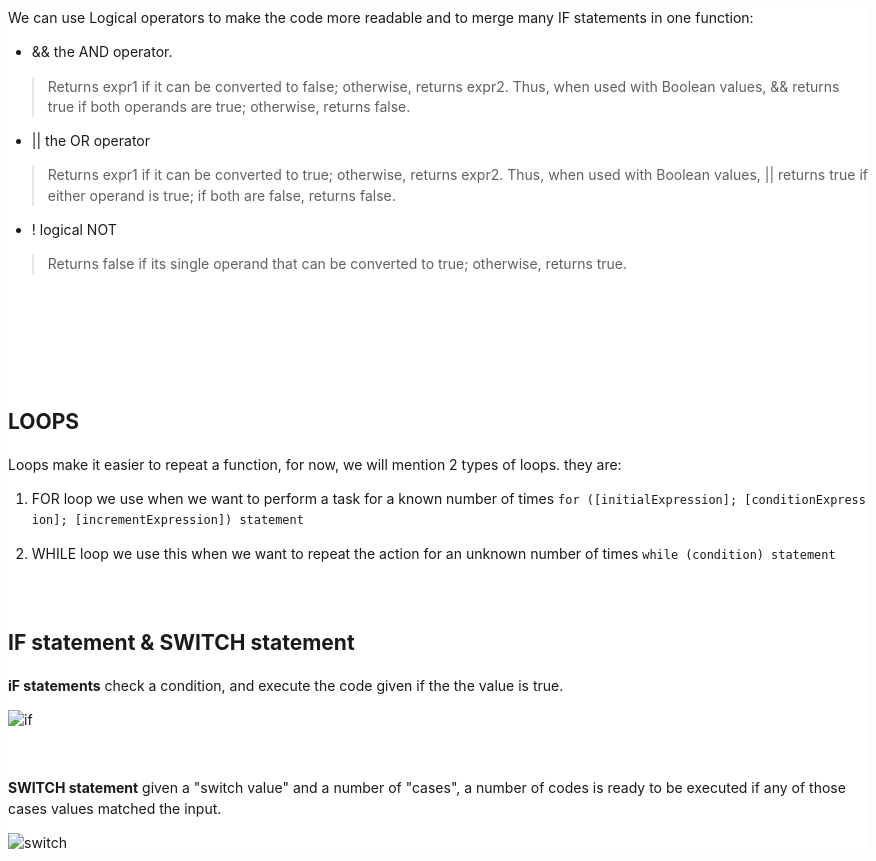 
We can use Logical operators to make the code more readable and to merge many IF statements in one function: 
- && the AND operator.
 > Returns expr1 if it can be converted to false; otherwise, returns expr2. Thus, when used with Boolean values, && returns true if both operands are true; otherwise, returns false.
- || the OR operator
>Returns expr1 if it can be converted to true; otherwise, returns expr2. Thus, when used with Boolean values, || returns true if either operand is true; if both are false, returns false.
- ! logical NOT
>Returns false if its single operand that can be converted to true; otherwise, returns true.






&nbsp;




&nbsp;






&nbsp;


## LOOPS

Loops make it easier to repeat a function, for now, we will mention 2 types of loops. they are: 


1. FOR loop  we use when we want to perform a task for a known number of times  `for ([initialExpression]; [conditionExpression]; [incrementExpression])
  statement`




2. WHILE loop we use this when we want to repeat the action for an unknown number of times `while (condition)
  statement`


&nbsp;

## IF statement & SWITCH statement

**iF statements** check a condition, and execute the code given if the the value is true.

![if](https://cdn.programiz.com/sites/tutorial2program/files/java-if-working.png)


&nbsp;

**SWITCH statement** given a "switch value" and a number of "cases", a number of codes is ready to be executed if any of those cases values matched the input.

![switch](https://bytesofgigabytes.com/IMAGES/java/Switch/GeneralFormOFSwitch.png)
&nbsp;
